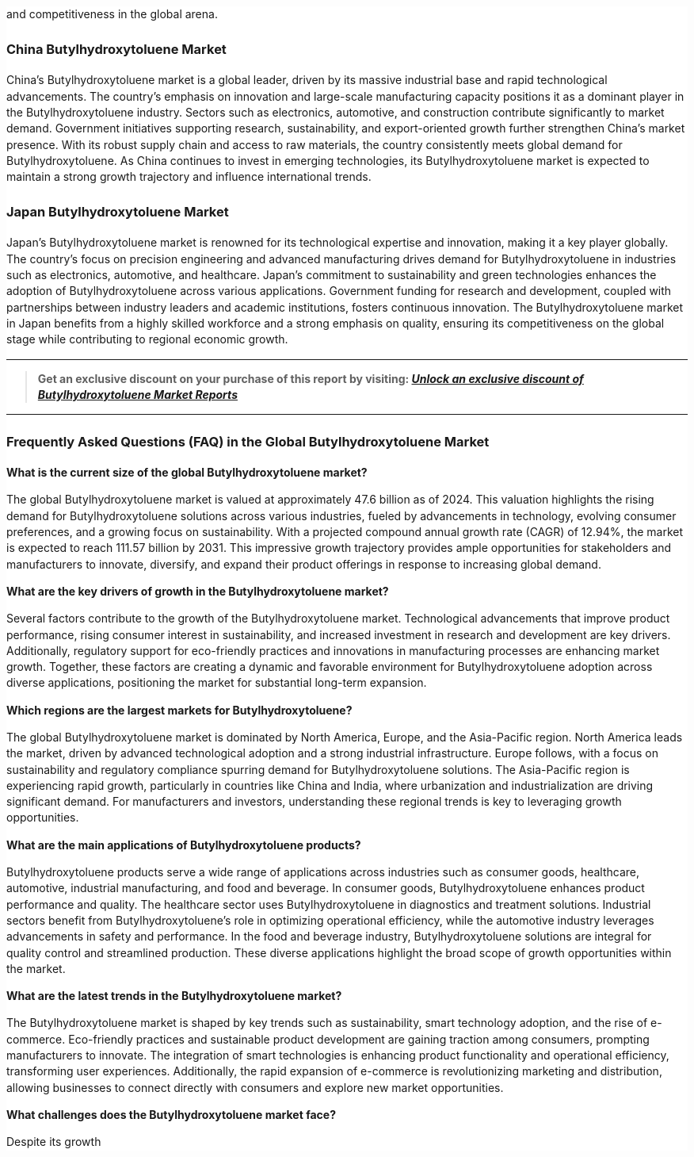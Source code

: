 and competitiveness in the global arena.</p><h3>China Butylhydroxytoluene Market</h3><p>China&rsquo;s Butylhydroxytoluene market is a global leader, driven by its massive industrial base and rapid technological advancements. The country&rsquo;s emphasis on innovation and large-scale manufacturing capacity positions it as a dominant player in the Butylhydroxytoluene industry. Sectors such as electronics, automotive, and construction contribute significantly to market demand. Government initiatives supporting research, sustainability, and export-oriented growth further strengthen China&rsquo;s market presence. With its robust supply chain and access to raw materials, the country consistently meets global demand for Butylhydroxytoluene. As China continues to invest in emerging technologies, its Butylhydroxytoluene market is expected to maintain a strong growth trajectory and influence international trends.</p><h3>Japan Butylhydroxytoluene Market</h3><p>Japan&rsquo;s Butylhydroxytoluene market is renowned for its technological expertise and innovation, making it a key player globally. The country&rsquo;s focus on precision engineering and advanced manufacturing drives demand for Butylhydroxytoluene in industries such as electronics, automotive, and healthcare. Japan&rsquo;s commitment to sustainability and green technologies enhances the adoption of Butylhydroxytoluene across various applications. Government funding for research and development, coupled with partnerships between industry leaders and academic institutions, fosters continuous innovation. The Butylhydroxytoluene market in Japan benefits from a highly skilled workforce and a strong emphasis on quality, ensuring its competitiveness on the global stage while contributing to regional economic growth.</p><hr /><blockquote><p><strong>Get an exclusive discount on your purchase of this report by visiting: <em><a href="://marketresearchpulse.com/ask-for-discount/114442?utm_source=Github&amp;utm_medium=0112">Unlock an exclusive discount of Butylhydroxytoluene Market Reports</a></em>&nbsp;</strong></p></blockquote><hr /><h3>Frequently Asked Questions (FAQ) in the Global Butylhydroxytoluene Market</h3><p><strong>What is the current size of the global Butylhydroxytoluene market?</strong></p><p>The global Butylhydroxytoluene market is valued at approximately 47.6 billion as of 2024. This valuation highlights the rising demand for Butylhydroxytoluene solutions across various industries, fueled by advancements in technology, evolving consumer preferences, and a growing focus on sustainability. With a projected compound annual growth rate (CAGR) of 12.94%, the market is expected to reach 111.57 billion by 2031. This impressive growth trajectory provides ample opportunities for stakeholders and manufacturers to innovate, diversify, and expand their product offerings in response to increasing global demand.</p><p><strong>What are the key drivers of growth in the Butylhydroxytoluene market?</strong></p><p>Several factors contribute to the growth of the Butylhydroxytoluene market. Technological advancements that improve product performance, rising consumer interest in sustainability, and increased investment in research and development are key drivers. Additionally, regulatory support for eco-friendly practices and innovations in manufacturing processes are enhancing market growth. Together, these factors are creating a dynamic and favorable environment for Butylhydroxytoluene adoption across diverse applications, positioning the market for substantial long-term expansion.</p><p><strong>Which regions are the largest markets for Butylhydroxytoluene?</strong></p><p>The global Butylhydroxytoluene market is dominated by North America, Europe, and the Asia-Pacific region. North America leads the market, driven by advanced technological adoption and a strong industrial infrastructure. Europe follows, with a focus on sustainability and regulatory compliance spurring demand for Butylhydroxytoluene solutions. The Asia-Pacific region is experiencing rapid growth, particularly in countries like China and India, where urbanization and industrialization are driving significant demand. For manufacturers and investors, understanding these regional trends is key to leveraging growth opportunities.</p><p><strong>What are the main applications of Butylhydroxytoluene products?</strong></p><p>Butylhydroxytoluene products serve a wide range of applications across industries such as consumer goods, healthcare, automotive, industrial manufacturing, and food and beverage. In consumer goods, Butylhydroxytoluene enhances product performance and quality. The healthcare sector uses Butylhydroxytoluene in diagnostics and treatment solutions. Industrial sectors benefit from Butylhydroxytoluene&rsquo;s role in optimizing operational efficiency, while the automotive industry leverages advancements in safety and performance. In the food and beverage industry, Butylhydroxytoluene solutions are integral for quality control and streamlined production. These diverse applications highlight the broad scope of growth opportunities within the market.</p><p><strong>What are the latest trends in the Butylhydroxytoluene market?</strong></p><p>The Butylhydroxytoluene market is shaped by key trends such as sustainability, smart technology adoption, and the rise of e-commerce. Eco-friendly practices and sustainable product development are gaining traction among consumers, prompting manufacturers to innovate. The integration of smart technologies is enhancing product functionality and operational efficiency, transforming user experiences. Additionally, the rapid expansion of e-commerce is revolutionizing marketing and distribution, allowing businesses to connect directly with consumers and explore new market opportunities.</p><p><strong>What challenges does the Butylhydroxytoluene market face?</strong></p><p>Despite its growth